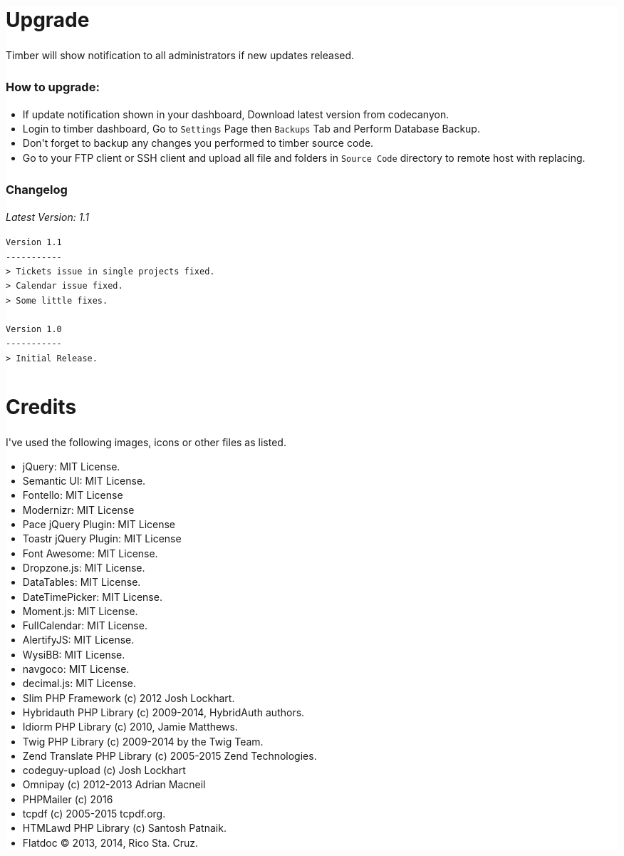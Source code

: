 Upgrade
=======

Timber will show notification to all administrators if new updates released.

### How to upgrade:
* If update notification shown in your dashboard, Download latest version from codecanyon.
* Login to timber dashboard, Go to `Settings` Page then `Backups` Tab and Perform Database Backup.
* Don't forget to backup any changes you performed to timber source code.
* Go to your FTP client or SSH client and upload all file and folders in `Source Code` directory to remote host with replacing.

### Changelog

*Latest Version: 1.1*

```
Version 1.1
-----------
> Tickets issue in single projects fixed.
> Calendar issue fixed.
> Some little fixes.

Version 1.0
-----------
> Initial Release.
```

Credits
=======

I've used the following images, icons or other files as listed.

* jQuery: MIT License.
* Semantic UI: MIT License.
* Fontello: MIT License
* Modernizr: MIT License
* Pace jQuery Plugin: MIT License
* Toastr jQuery Plugin: MIT License
* Font Awesome: MIT License.
* Dropzone.js: MIT License.
* DataTables: MIT License.
* DateTimePicker: MIT License.
* Moment.js: MIT License.
* FullCalendar: MIT License.
* AlertifyJS: MIT License.
* WysiBB: MIT License.
* navgoco: MIT License.
* decimal.js: MIT License.
* Slim PHP Framework (c) 2012 Josh Lockhart.
* Hybridauth PHP Library (c) 2009-2014, HybridAuth authors.
* Idiorm PHP Library (c) 2010, Jamie Matthews.
* Twig PHP Library (c) 2009-2014 by the Twig Team.
* Zend Translate PHP Library (c) 2005-2015 Zend Technologies.
* codeguy-upload (c) Josh Lockhart
* Omnipay (c) 2012-2013 Adrian Macneil
* PHPMailer (c) 2016
* tcpdf (c) 2005-2015 tcpdf.org.
* HTMLawd PHP Library (c) Santosh Patnaik.
* Flatdoc © 2013, 2014, Rico Sta. Cruz.
